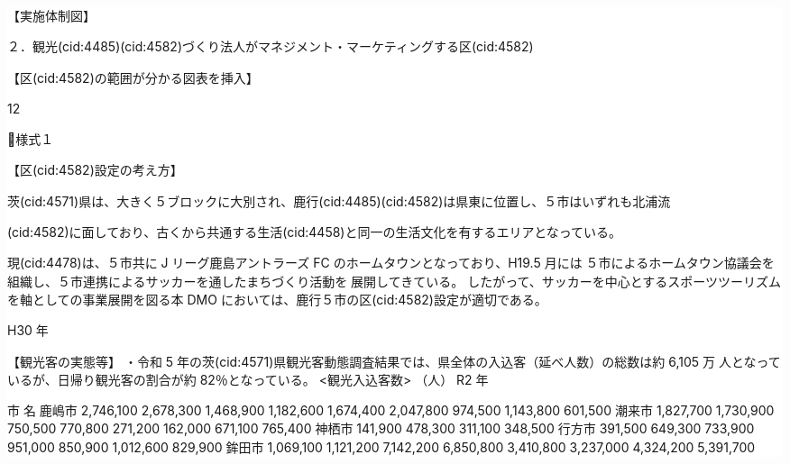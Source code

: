 【実施体制図】

２．観光(cid:4485)(cid:4582)づくり法人がマネジメント・マーケティングする区(cid:4582)

【区(cid:4582)の範囲が分かる図表を挿入】

12

様式１

【区(cid:4582)設定の考え方】

茨(cid:4571)県は、大きく５ブロックに大別され、鹿行(cid:4485)(cid:4582)は県東に位置し、５市はいずれも北浦流

(cid:4582)に面しており、古くから共通する生活(cid:4458)と同一の生活文化を有するエリアとなっている。

現(cid:4478)は、５市共に J リーグ鹿島アントラーズ FC のホームタウンとなっており、H19.5 月には
５市によるホームタウン協議会を組織し、５市連携によるサッカーを通したまちづくり活動を
展開してきている。
  したがって、サッカーを中心とするスポーツツーリズムを軸としての事業展開を図る本 DMO
においては、鹿行５市の区(cid:4582)設定が適切である。

H30 年

【観光客の実態等】
・令和 5 年の茨(cid:4571)県観光客動態調査結果では、県全体の入込客（延べ人数）の総数は約 6,105 万
人となっているが、日帰り観光客の割合が約 82％となっている。
<観光入込客数>                                                            （人）
R2 年

市  名
鹿嶋市  2,746,100  2,678,300  1,468,900  1,182,600  1,674,400  2,047,800
974,500  1,143,800
601,500
潮来市  1,827,700  1,730,900
750,500
770,800
271,200
162,000
671,100
765,400
神栖市
141,900
478,300
311,100
348,500
行方市
391,500
649,300
733,900
951,000
850,900  1,012,600
829,900
鉾田市  1,069,100  1,121,200
7,142,200  6,850,800  3,410,800  3,237,000  4,324,200  5,391,700
